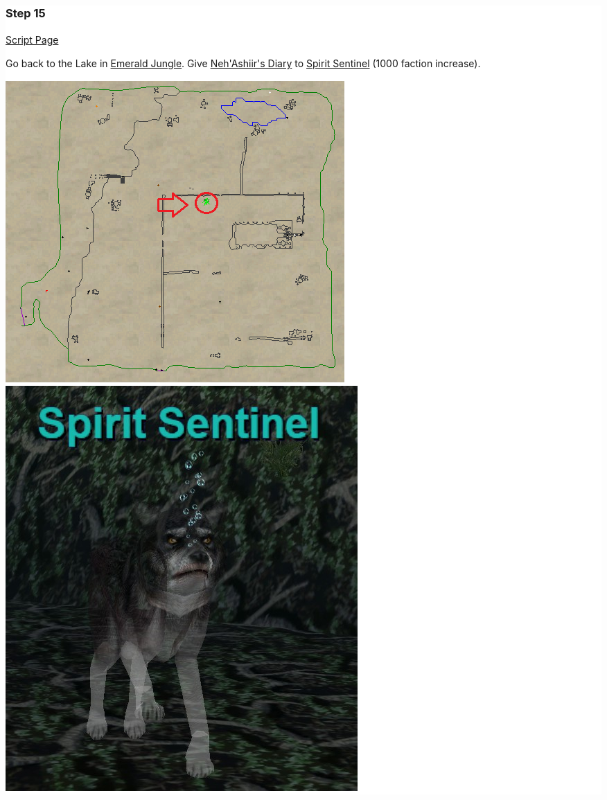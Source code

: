 ### Step 15
[Script Page](https://www.pqdi.cc/script-entities/emeraldjungle/Spirit_Sentinel_)

Go back to the Lake in [Emerald Jungle](https://www.pqdi.cc/zone/94). Give [Neh'Ashiir's Diary](https://www.pqdi.cc/item/18459) to [Spirit Sentinel](https://www.pqdi.cc/npc/94013) (1000 faction increase).

![Spirit-Sentinel-Map.png](/assets/images/epics/shaman/Spirit-Sentinel-Map.png)
![Spirit-Sentinel-2-EJ.jpg](/assets/images/epics/shaman/Spirit-Sentinel-2-EJ.jpg)
